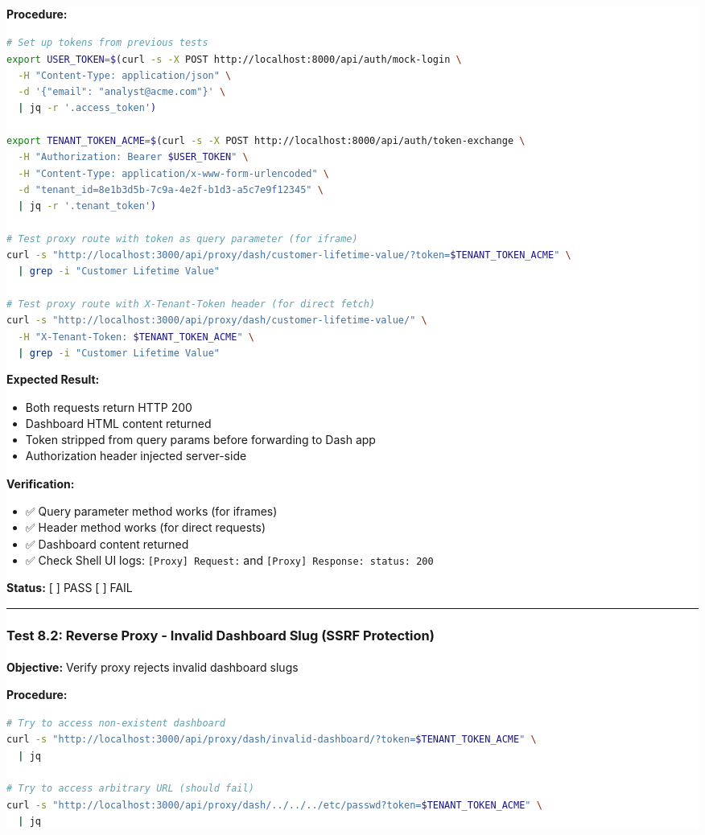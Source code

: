 **Procedure:**
```bash
# Set up tokens from previous tests
export USER_TOKEN=$(curl -s -X POST http://localhost:8000/api/auth/mock-login \
  -H "Content-Type: application/json" \
  -d '{"email": "analyst@acme.com"}' \
  | jq -r '.access_token')

export TENANT_TOKEN_ACME=$(curl -s -X POST http://localhost:8000/api/auth/token-exchange \
  -H "Authorization: Bearer $USER_TOKEN" \
  -H "Content-Type: application/x-www-form-urlencoded" \
  -d "tenant_id=8e1b3d5b-7c9a-4e2f-b1d3-a5c7e9f12345" \
  | jq -r '.tenant_token')

# Test proxy route with token as query parameter (for iframe)
curl -s "http://localhost:3000/api/proxy/dash/customer-lifetime-value/?token=$TENANT_TOKEN_ACME" \
  | grep -i "Customer Lifetime Value"

# Test proxy route with X-Tenant-Token header (for direct fetch)
curl -s "http://localhost:3000/api/proxy/dash/customer-lifetime-value/" \
  -H "X-Tenant-Token: $TENANT_TOKEN_ACME" \
  | grep -i "Customer Lifetime Value"
```

**Expected Result:**
- Both requests return HTTP 200
- Dashboard HTML content returned
- Token stripped from query params before forwarding to Dash app
- Authorization header injected server-side

**Verification:**
- ✅ Query parameter method works (for iframes)
- ✅ Header method works (for direct requests)
- ✅ Dashboard content returned
- ✅ Check Shell UI logs: `[Proxy] Request:` and `[Proxy] Response: status: 200`

**Status:** [ ] PASS [ ] FAIL

---

### Test 8.2: Reverse Proxy - Invalid Dashboard Slug (SSRF Protection)

**Objective:** Verify proxy rejects invalid dashboard slugs

**Procedure:**
```bash
# Try to access non-existent dashboard
curl -s "http://localhost:3000/api/proxy/dash/invalid-dashboard/?token=$TENANT_TOKEN_ACME" \
  | jq

# Try to access arbitrary URL (should fail)
curl -s "http://localhost:3000/api/proxy/dash/../../../etc/passwd?token=$TENANT_TOKEN_ACME" \
  | jq
```
